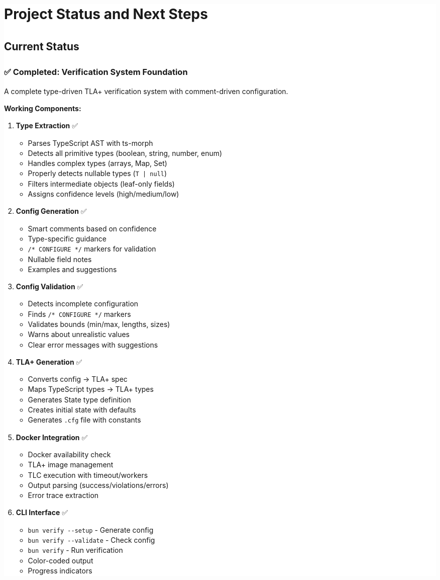 # Project Status and Next Steps

## Current Status

### ✅ Completed: Verification System Foundation

A complete type-driven TLA+ verification system with comment-driven configuration.

**Working Components:**

1. **Type Extraction** ✅
   - Parses TypeScript AST with ts-morph
   - Detects all primitive types (boolean, string, number, enum)
   - Handles complex types (arrays, Map, Set)
   - Properly detects nullable types (`T | null`)
   - Filters intermediate objects (leaf-only fields)
   - Assigns confidence levels (high/medium/low)

2. **Config Generation** ✅
   - Smart comments based on confidence
   - Type-specific guidance
   - `/* CONFIGURE */` markers for validation
   - Nullable field notes
   - Examples and suggestions

3. **Config Validation** ✅
   - Detects incomplete configuration
   - Finds `/* CONFIGURE */` markers
   - Validates bounds (min/max, lengths, sizes)
   - Warns about unrealistic values
   - Clear error messages with suggestions

4. **TLA+ Generation** ✅
   - Converts config → TLA+ spec
   - Maps TypeScript types → TLA+ types
   - Generates State type definition
   - Creates initial state with defaults
   - Generates `.cfg` file with constants

5. **Docker Integration** ✅
   - Docker availability check
   - TLA+ image management
   - TLC execution with timeout/workers
   - Output parsing (success/violations/errors)
   - Error trace extraction

6. **CLI Interface** ✅
   - `bun verify --setup` - Generate config
   - `bun verify --validate` - Check config
   - `bun verify` - Run verification
   - Color-coded output
   - Progress indicators

